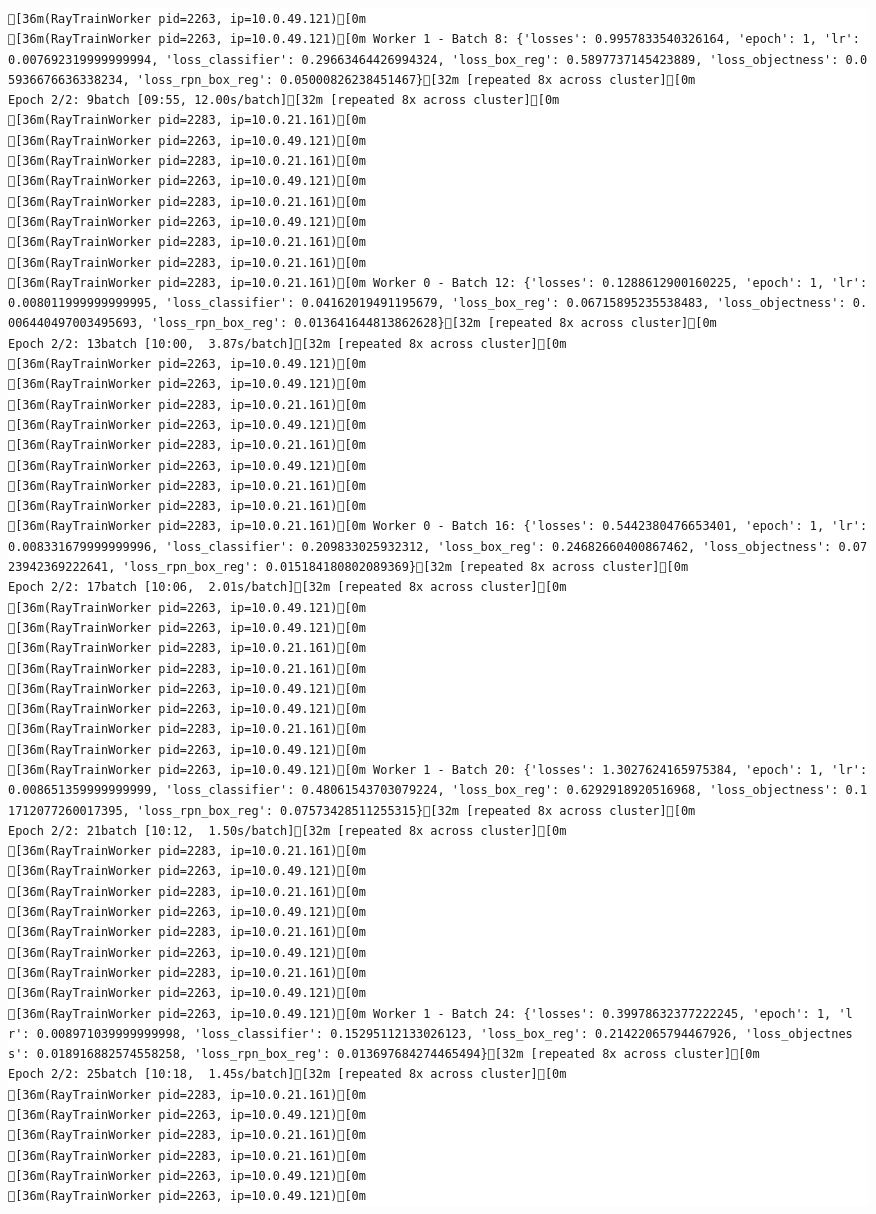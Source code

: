     [36m(RayTrainWorker pid=2263, ip=10.0.49.121)[0m 
    [36m(RayTrainWorker pid=2263, ip=10.0.49.121)[0m Worker 1 - Batch 8: {'losses': 0.9957833540326164, 'epoch': 1, 'lr': 0.007692319999999994, 'loss_classifier': 0.29663464426994324, 'loss_box_reg': 0.5897737145423889, 'loss_objectness': 0.05936676636338234, 'loss_rpn_box_reg': 0.05000826238451467}[32m [repeated 8x across cluster][0m
    Epoch 2/2: 9batch [09:55, 12.00s/batch][32m [repeated 8x across cluster][0m
    [36m(RayTrainWorker pid=2283, ip=10.0.21.161)[0m 
    [36m(RayTrainWorker pid=2263, ip=10.0.49.121)[0m 
    [36m(RayTrainWorker pid=2283, ip=10.0.21.161)[0m 
    [36m(RayTrainWorker pid=2263, ip=10.0.49.121)[0m 
    [36m(RayTrainWorker pid=2283, ip=10.0.21.161)[0m 
    [36m(RayTrainWorker pid=2263, ip=10.0.49.121)[0m 
    [36m(RayTrainWorker pid=2283, ip=10.0.21.161)[0m 
    [36m(RayTrainWorker pid=2283, ip=10.0.21.161)[0m 
    [36m(RayTrainWorker pid=2283, ip=10.0.21.161)[0m Worker 0 - Batch 12: {'losses': 0.1288612900160225, 'epoch': 1, 'lr': 0.008011999999999995, 'loss_classifier': 0.04162019491195679, 'loss_box_reg': 0.06715895235538483, 'loss_objectness': 0.006440497003495693, 'loss_rpn_box_reg': 0.013641644813862628}[32m [repeated 8x across cluster][0m
    Epoch 2/2: 13batch [10:00,  3.87s/batch][32m [repeated 8x across cluster][0m
    [36m(RayTrainWorker pid=2263, ip=10.0.49.121)[0m 
    [36m(RayTrainWorker pid=2263, ip=10.0.49.121)[0m 
    [36m(RayTrainWorker pid=2283, ip=10.0.21.161)[0m 
    [36m(RayTrainWorker pid=2263, ip=10.0.49.121)[0m 
    [36m(RayTrainWorker pid=2283, ip=10.0.21.161)[0m 
    [36m(RayTrainWorker pid=2263, ip=10.0.49.121)[0m 
    [36m(RayTrainWorker pid=2283, ip=10.0.21.161)[0m 
    [36m(RayTrainWorker pid=2283, ip=10.0.21.161)[0m 
    [36m(RayTrainWorker pid=2283, ip=10.0.21.161)[0m Worker 0 - Batch 16: {'losses': 0.5442380476653401, 'epoch': 1, 'lr': 0.008331679999999996, 'loss_classifier': 0.209833025932312, 'loss_box_reg': 0.24682660400867462, 'loss_objectness': 0.0723942369222641, 'loss_rpn_box_reg': 0.015184180802089369}[32m [repeated 8x across cluster][0m
    Epoch 2/2: 17batch [10:06,  2.01s/batch][32m [repeated 8x across cluster][0m
    [36m(RayTrainWorker pid=2263, ip=10.0.49.121)[0m 
    [36m(RayTrainWorker pid=2263, ip=10.0.49.121)[0m 
    [36m(RayTrainWorker pid=2283, ip=10.0.21.161)[0m 
    [36m(RayTrainWorker pid=2283, ip=10.0.21.161)[0m 
    [36m(RayTrainWorker pid=2263, ip=10.0.49.121)[0m 
    [36m(RayTrainWorker pid=2263, ip=10.0.49.121)[0m 
    [36m(RayTrainWorker pid=2283, ip=10.0.21.161)[0m 
    [36m(RayTrainWorker pid=2263, ip=10.0.49.121)[0m 
    [36m(RayTrainWorker pid=2263, ip=10.0.49.121)[0m Worker 1 - Batch 20: {'losses': 1.3027624165975384, 'epoch': 1, 'lr': 0.008651359999999999, 'loss_classifier': 0.48061543703079224, 'loss_box_reg': 0.6292918920516968, 'loss_objectness': 0.11712077260017395, 'loss_rpn_box_reg': 0.07573428511255315}[32m [repeated 8x across cluster][0m
    Epoch 2/2: 21batch [10:12,  1.50s/batch][32m [repeated 8x across cluster][0m
    [36m(RayTrainWorker pid=2283, ip=10.0.21.161)[0m 
    [36m(RayTrainWorker pid=2263, ip=10.0.49.121)[0m 
    [36m(RayTrainWorker pid=2283, ip=10.0.21.161)[0m 
    [36m(RayTrainWorker pid=2263, ip=10.0.49.121)[0m 
    [36m(RayTrainWorker pid=2283, ip=10.0.21.161)[0m 
    [36m(RayTrainWorker pid=2263, ip=10.0.49.121)[0m 
    [36m(RayTrainWorker pid=2283, ip=10.0.21.161)[0m 
    [36m(RayTrainWorker pid=2263, ip=10.0.49.121)[0m 
    [36m(RayTrainWorker pid=2263, ip=10.0.49.121)[0m Worker 1 - Batch 24: {'losses': 0.39978632377222245, 'epoch': 1, 'lr': 0.008971039999999998, 'loss_classifier': 0.15295112133026123, 'loss_box_reg': 0.21422065794467926, 'loss_objectness': 0.018916882574558258, 'loss_rpn_box_reg': 0.013697684274465494}[32m [repeated 8x across cluster][0m
    Epoch 2/2: 25batch [10:18,  1.45s/batch][32m [repeated 8x across cluster][0m
    [36m(RayTrainWorker pid=2283, ip=10.0.21.161)[0m 
    [36m(RayTrainWorker pid=2263, ip=10.0.49.121)[0m 
    [36m(RayTrainWorker pid=2283, ip=10.0.21.161)[0m 
    [36m(RayTrainWorker pid=2283, ip=10.0.21.161)[0m 
    [36m(RayTrainWorker pid=2263, ip=10.0.49.121)[0m 
    [36m(RayTrainWorker pid=2263, ip=10.0.49.121)[0m 